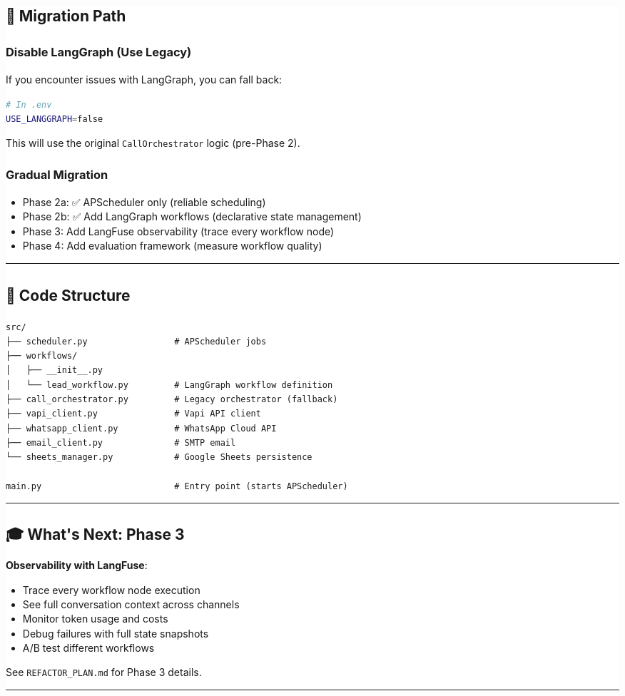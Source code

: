 ## 🔀 Migration Path

### Disable LangGraph (Use Legacy)
If you encounter issues with LangGraph, you can fall back:

```bash
# In .env
USE_LANGGRAPH=false
```

This will use the original `CallOrchestrator` logic (pre-Phase 2).

### Gradual Migration
- Phase 2a: ✅ APScheduler only (reliable scheduling)
- Phase 2b: ✅ Add LangGraph workflows (declarative state management)
- Phase 3: Add LangFuse observability (trace every workflow node)
- Phase 4: Add evaluation framework (measure workflow quality)

---

## 📝 Code Structure

```
src/
├── scheduler.py                 # APScheduler jobs
├── workflows/
│   ├── __init__.py
│   └── lead_workflow.py         # LangGraph workflow definition
├── call_orchestrator.py         # Legacy orchestrator (fallback)
├── vapi_client.py               # Vapi API client
├── whatsapp_client.py           # WhatsApp Cloud API
├── email_client.py              # SMTP email
└── sheets_manager.py            # Google Sheets persistence

main.py                          # Entry point (starts APScheduler)
```

---

## 🎓 What's Next: Phase 3

**Observability with LangFuse**:
- Trace every workflow node execution
- See full conversation context across channels
- Monitor token usage and costs
- Debug failures with full state snapshots
- A/B test different workflows

See `REFACTOR_PLAN.md` for Phase 3 details.

---
